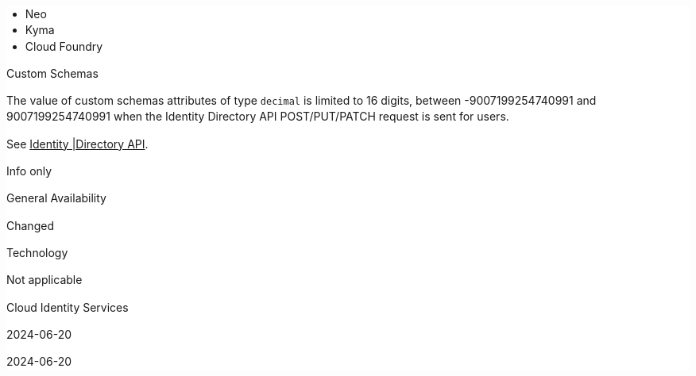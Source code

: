 -   Neo
-   Kyma
-   Cloud Foundry



</td>
<td valign="top">

Custom Schemas

</td>
<td valign="top">

The value of custom schemas attributes of type `decimal` is limited to 16 digits, between -9007199254740991 and 9007199254740991 when the Identity Directory API POST/PUT/PATCH request is sent for users.

See [Identity |Directory API](https://api.sap.com/api/IdDS_SCIM/resource/Users).

</td>
<td valign="top">

Info only

</td>
<td valign="top">

General Availability

</td>
<td valign="top">

Changed

</td>
<td valign="top">

Technology

</td>
<td valign="top">

Not applicable

</td>
<td valign="top">

Cloud Identity Services 

</td>
<td valign="top">

2024-06-20

</td>
<td valign="top">

2024-06-20

</td>
<td valign="top">
